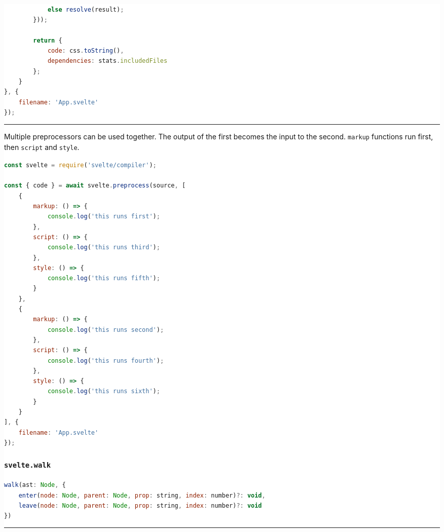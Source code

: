 ```js
			else resolve(result);
		}));

		return {
			code: css.toString(),
			dependencies: stats.includedFiles
		};
	}
}, {
	filename: 'App.svelte'
});
```

---

Multiple preprocessors can be used together. The output of the first becomes the input to the second. `markup` functions run first, then `script` and `style`.

```js
const svelte = require('svelte/compiler');

const { code } = await svelte.preprocess(source, [
	{
		markup: () => {
			console.log('this runs first');
		},
		script: () => {
			console.log('this runs third');
		},
		style: () => {
			console.log('this runs fifth');
		}
	},
	{
		markup: () => {
			console.log('this runs second');
		},
		script: () => {
			console.log('this runs fourth');
		},
		style: () => {
			console.log('this runs sixth');
		}
	}
], {
	filename: 'App.svelte'
});
```


### `svelte.walk`

```js
walk(ast: Node, {
	enter(node: Node, parent: Node, prop: string, index: number)?: void,
	leave(node: Node, parent: Node, prop: string, index: number)?: void
})
```

---